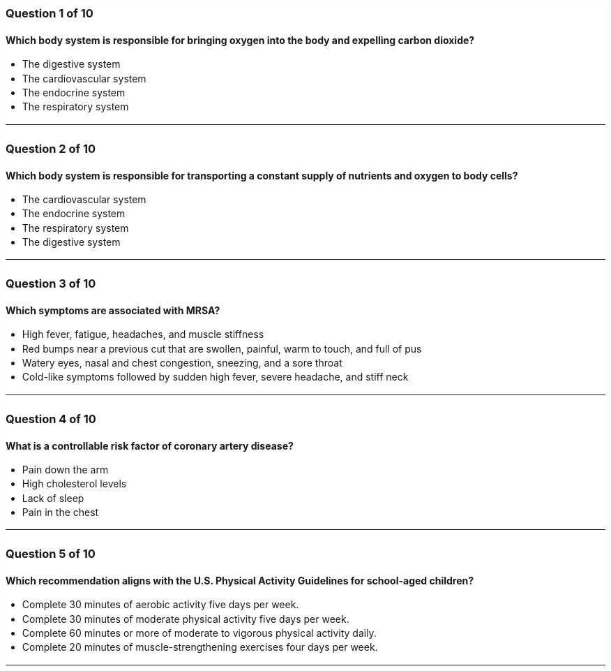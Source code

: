 ### Question 1 of 10  
**Which body system is responsible for bringing oxygen into the body and expelling carbon dioxide?**

- The digestive system  
- The cardiovascular system  
- The endocrine system  
-  The respiratory system  

---

### Question 2 of 10  
**Which body system is responsible for transporting a constant supply of nutrients and oxygen to body cells?**

-  The cardiovascular system  
- The endocrine system  
- The respiratory system  
- The digestive system  

---

### Question 3 of 10  
**Which symptoms are associated with MRSA?**

- High fever, fatigue, headaches, and muscle stiffness  
-  Red bumps near a previous cut that are swollen, painful, warm to touch, and full of pus  
- Watery eyes, nasal and chest congestion, sneezing, and a sore throat  
- Cold-like symptoms followed by sudden high fever, severe headache, and stiff neck  

---

### Question 4 of 10  
**What is a controllable risk factor of coronary artery disease?**

- Pain down the arm  
-  High cholesterol levels  
- Lack of sleep  
- Pain in the chest  

---

### Question 5 of 10  
**Which recommendation aligns with the U.S. Physical Activity Guidelines for school-aged children?**

- Complete 30 minutes of aerobic activity five days per week.  
- Complete 30 minutes of moderate physical activity five days per week.  
-  Complete 60 minutes or more of moderate to vigorous physical activity daily.  
- Complete 20 minutes of muscle-strengthening exercises four days per week.  

---
